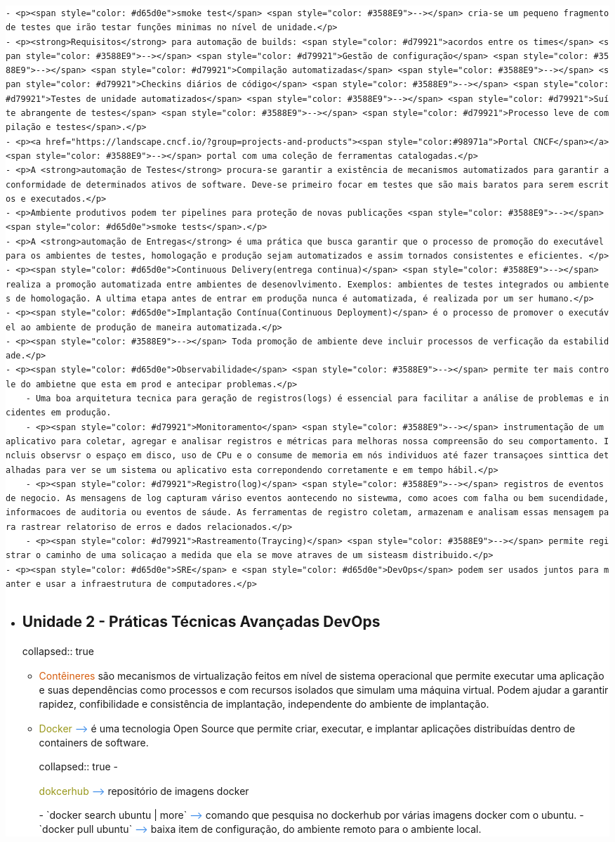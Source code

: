 	- <p><span style="color: #d65d0e">smoke test</span> <span style="color: #3588E9">--></span> cria-se um pequeno fragmento de testes que irão testar funções minimas no nível de unidade.</p>
	- <p><strong>Requisitos</strong> para automação de builds: <span style="color: #d79921">acordos entre os times</span> <span style="color: #3588E9">--></span> <span style="color: #d79921">Gestão de configuração</span> <span style="color: #3588E9">--></span> <span style="color: #d79921">Compilação automatizadas</span> <span style="color: #3588E9">--></span> <span style="color: #d79921">Checkins diários de código</span> <span style="color: #3588E9">--></span> <span style="color: #d79921">Testes de unidade automatizados</span> <span style="color: #3588E9">--></span> <span style="color: #d79921">Suíte abrangente de testes</span> <span style="color: #3588E9">--></span> <span style="color: #d79921">Processo leve de compilação e testes</span>.</p>
	- <p><a href="https://landscape.cncf.io/?group=projects-and-products"><span style="color:#98971a">Portal CNCF</span></a> <span style="color: #3588E9">--></span> portal com uma coleção de ferramentas catalogadas.</p>
	- <p>A <strong>automação de Testes</strong> procura-se garantir a existência de mecanismos automatizados para garantir a conformidade de determinados ativos de software. Deve-se primeiro focar em testes que são mais baratos para serem escritos e executados.</p>
	- <p>Ambiente produtivos podem ter pipelines para proteção de novas publicações <span style="color: #3588E9">--></span> <span style="color: #d65d0e">smoke tests</span>.</p>
	- <p>A <strong>automação de Entregas</strong> é uma prática que busca garantir que o processo de promoção do executável para os ambientes de testes, homologação e produção sejam automatizados e assim tornados consistentes e eficientes. </p>
	- <p><span style="color: #d65d0e">Continuous Delivery(entrega continua)</span> <span style="color: #3588E9">--></span>  realiza a promoção automatizada entre ambientes de desenovlvimento. Exemplos: ambientes de testes integrados ou ambientes de homologação. A ultima etapa antes de entrar em produçõa nunca é automatizada, é realizada por um ser humano.</p>
	- <p><span style="color: #d65d0e">Implantação Contínua(Continuous Deployment)</span> é o processo de promover o executável ao ambiente de produção de maneira automatizada.</p>
	- <p><span style="color: #3588E9">--></span> Toda promoção de ambiente deve incluir processos de verficação da estabilidade.</p>
	- <p><span style="color: #d65d0e">Observabilidade</span> <span style="color: #3588E9">--></span> permite ter mais controle do ambietne que esta em prod e antecipar problemas.</p>
		- Uma boa arquitetura tecnica para geração de registros(logs) é essencial para facilitar a análise de problemas e incidentes em produção.
		- <p><span style="color: #d79921">Monitoramento</span> <span style="color: #3588E9">--></span> instrumentação de um aplicativo para coletar, agregar e analisar registros e métricas para melhoras nossa compreensão do seu comportamento. Incluis observsr o espaço em disco, uso de CPu e o consume de memoria em nós individuos até fazer transaçoes sinttica detalhadas para ver se um sistema ou aplicativo esta correpondendo corretamente e em tempo hábil.</p>
		- <p><span style="color: #d79921">Registro(log)</span> <span style="color: #3588E9">--></span> registros de eventos de negocio. As mensagens de log capturam váriso eventos aontecendo no sistewma, como acoes com falha ou bem sucendidade, informacoes de auditoria ou eventos de sáude. As ferramentas de registro coletam, armazenam e analisam essas mensagem para rastrear relatoriso de erros e dados relacionados.</p>
		- <p><span style="color: #d79921">Rastreamento(Traycing)</span> <span style="color: #3588E9">--></span> permite registrar o caminho de uma solicaçao a medida que ela se move atraves de um sisteasm distribuido.</p>
	- <p><span style="color: #d65d0e">SRE</span> e <span style="color: #d65d0e">DevOps</span> podem ser usados juntos para manter e usar a infraestrutura de computadores.</p>
- ## **Unidade 2 - Práticas Técnicas Avançadas DevOps**
  collapsed:: true
	- <p><span style="color: #d65d0e">Contêineres</span> são mecanismos de virtualização feitos em nível de sistema operacional que permite executar uma aplicação e suas dependências como processos e com recursos isolados que simulam uma máquina virtual. Podem ajudar a garantir rapidez, confibilidade e consistência de implantação, independente do ambiente de implantação.</p>
	- <p><span style="color:#98971a">Docker</span> <span style="color: #3588E9">--></span> é uma tecnologia Open Source que permite criar, executar, e implantar aplicações distribuídas dentro de containers de software.</p>
	  collapsed:: true
		- <p><span style="color:#98971a">dokcerhub</span> <span style="color: #3588E9">--></span> repositório de imagens docker</p>
		- `docker search ubuntu | more` <span style="color: #3588E9">--></span> comando que pesquisa no dockerhub por várias imagens docker com o ubuntu.
		- `docker pull ubuntu` <span style="color: #3588E9">--></span> baixa item de configuração, do ambiente remoto para o ambiente local.